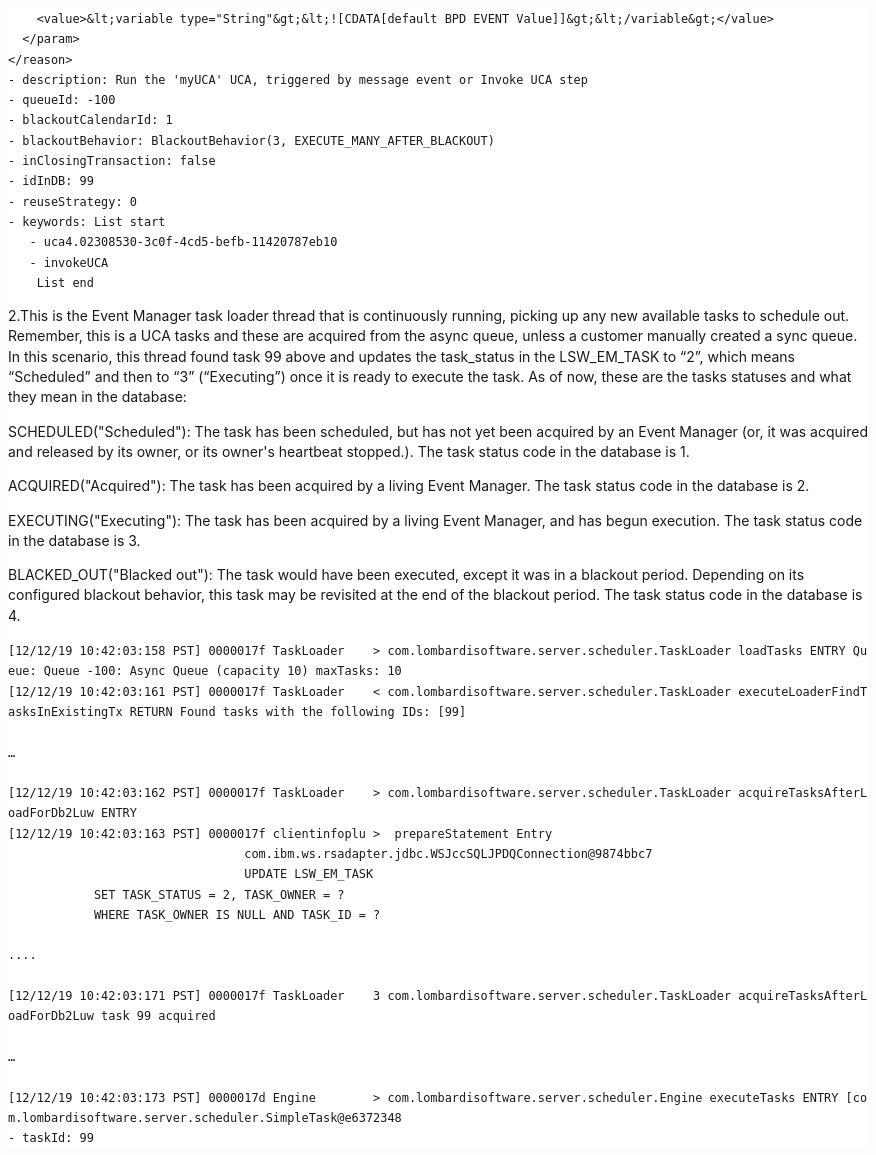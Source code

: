 ```
    <value>&lt;variable type="String"&gt;&lt;![CDATA[default BPD EVENT Value]]&gt;&lt;/variable&gt;</value>
  </param>
</reason>
- description: Run the 'myUCA' UCA, triggered by message event or Invoke UCA step
- queueId: -100
- blackoutCalendarId: 1
- blackoutBehavior: BlackoutBehavior(3, EXECUTE_MANY_AFTER_BLACKOUT)
- inClosingTransaction: false
- idInDB: 99
- reuseStrategy: 0
- keywords: List start
   - uca4.02308530-3c0f-4cd5-befb-11420787eb10
   - invokeUCA
    List end
```
2.This is the Event Manager task loader thread that is continuously running, picking up any new available tasks to schedule out. Remember, this is a UCA tasks and these are acquired from the async queue, unless a customer manually created a sync queue. In this scenario, this thread found task 99 above and updates the task_status in the LSW_EM_TASK to “2”, which means “Scheduled” and then to “3” (“Executing”) once it is ready to execute the task. As of now, these are the tasks statuses and what they mean in the database:
 
SCHEDULED("Scheduled"):
The task has been scheduled, but has not yet been acquired by an Event Manager (or, it was acquired and released by its owner, or its owner's heartbeat stopped.). The task status code in the database is 1.
     
ACQUIRED("Acquired"):
The task has been acquired by a living Event Manager. The task status code in the database is 2.
     
EXECUTING("Executing"):
The task has been acquired by a living Event Manager, and has begun execution. The task status code in the database is 3.
     
BLACKED_OUT("Blacked out"):
The task would have been executed, except it was in a blackout period. Depending on its configured blackout behavior, this task may be revisited at the end of the blackout period. The task status code in the database is 4.
```
[12/12/19 10:42:03:158 PST] 0000017f TaskLoader    > com.lombardisoftware.server.scheduler.TaskLoader loadTasks ENTRY Queue: Queue -100: Async Queue (capacity 10) maxTasks: 10
[12/12/19 10:42:03:161 PST] 0000017f TaskLoader    < com.lombardisoftware.server.scheduler.TaskLoader executeLoaderFindTasksInExistingTx RETURN Found tasks with the following IDs: [99]

…

[12/12/19 10:42:03:162 PST] 0000017f TaskLoader    > com.lombardisoftware.server.scheduler.TaskLoader acquireTasksAfterLoadForDb2Luw ENTRY
[12/12/19 10:42:03:163 PST] 0000017f clientinfoplu >  prepareStatement Entry
                                 com.ibm.ws.rsadapter.jdbc.WSJccSQLJPDQConnection@9874bbc7
                                 UPDATE LSW_EM_TASK
            SET TASK_STATUS = 2, TASK_OWNER = ?
            WHERE TASK_OWNER IS NULL AND TASK_ID = ?

....

[12/12/19 10:42:03:171 PST] 0000017f TaskLoader    3 com.lombardisoftware.server.scheduler.TaskLoader acquireTasksAfterLoadForDb2Luw task 99 acquired

…

[12/12/19 10:42:03:173 PST] 0000017d Engine        > com.lombardisoftware.server.scheduler.Engine executeTasks ENTRY [com.lombardisoftware.server.scheduler.SimpleTask@e6372348
- taskId: 99
```